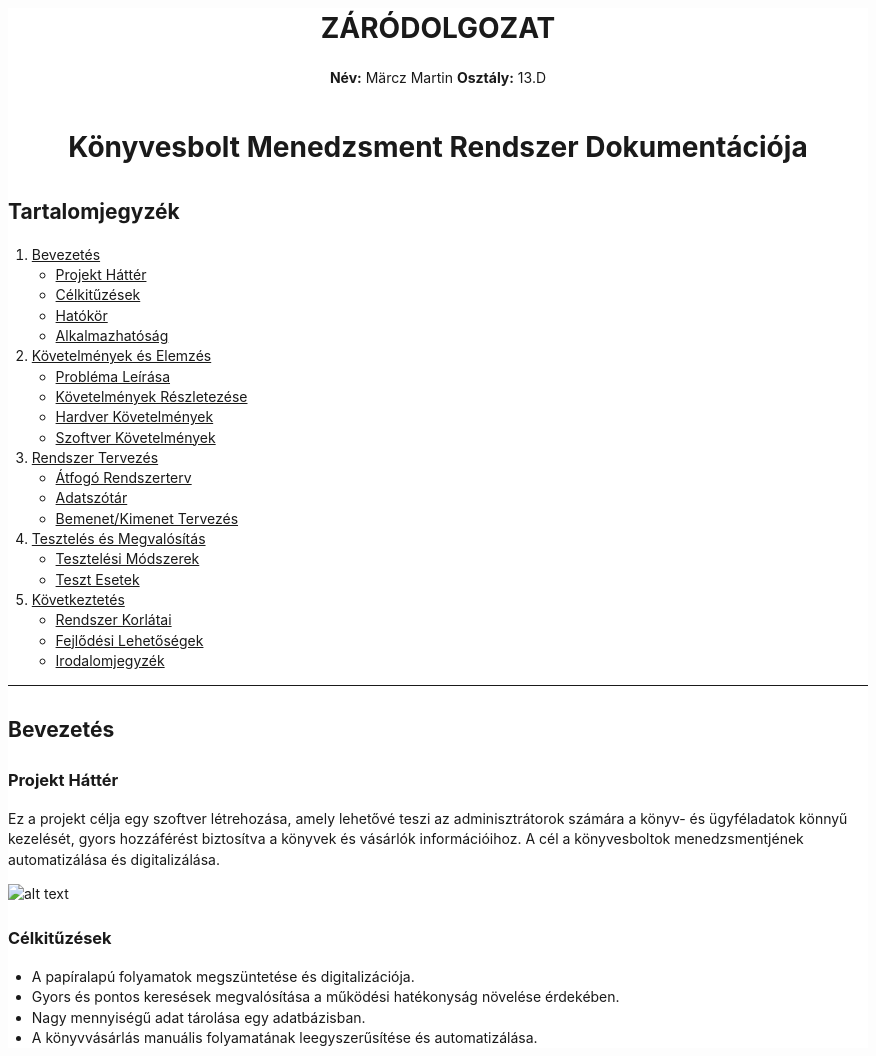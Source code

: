 # <center>ZÁRÓDOLGOZAT</center>
<div style="text-align: center;">
<b>Név:</b> Märcz Martin
<b>Osztály:</b> 13.D  
</div>

# <center>Könyvesbolt Menedzsment Rendszer Dokumentációja</center>

## Tartalomjegyzék

1. [Bevezetés](#bevezetés)
    - [Projekt Háttér](#projekt-háttér)
    - [Célkitűzések](#célkitűzések)
    - [Hatókör](#hatókör)
    - [Alkalmazhatóság](#alkalmazhatóság)
2. [Követelmények és Elemzés](#követelmények-és-elemzés)
    - [Probléma Leírása](#probléma-leírása)
    - [Követelmények Részletezése](#követelmények-részletezése)
    - [Hardver Követelmények](#hardver-követelmények)
    - [Szoftver Követelmények](#szoftver-követelmények)
3. [Rendszer Tervezés](#rendszer-tervezés)
    - [Átfogó Rendszerterv](#átfogó-rendszerterv)
    - [Adatszótár](#adatszótár)
    - [Bemenet/Kimenet Tervezés](#bemenet-kimenet-tervezés)
4. [Tesztelés és Megvalósítás](#tesztelés-és-megvalósítás)
    - [Tesztelési Módszerek](#tesztelési-módszerek)
    - [Teszt Esetek](#teszt-esetek)
5. [Következtetés](#következtetés)
    - [Rendszer Korlátai](#rendszer-korlátai)
    - [Fejlődési Lehetőségek](#fejlődési-lehetőségek)
    - [Irodalomjegyzék](#irodalomjegyzék)

---

## Bevezetés

### Projekt Háttér

Ez a projekt célja egy szoftver létrehozása, amely lehetővé teszi az adminisztrátorok számára a könyv- és ügyféladatok könnyű kezelését, gyors hozzáférést biztosítva a könyvek és vásárlók információihoz. A cél a könyvesboltok menedzsmentjének automatizálása és digitalizálása.

![alt text](image.png)

### Célkitűzések

- A papíralapú folyamatok megszüntetése és digitalizációja.
- Gyors és pontos keresések megvalósítása a működési hatékonyság növelése érdekében.
- Nagy mennyiségű adat tárolása egy adatbázisban.
- A könyvvásárlás manuális folyamatának leegyszerűsítése és automatizálása.
